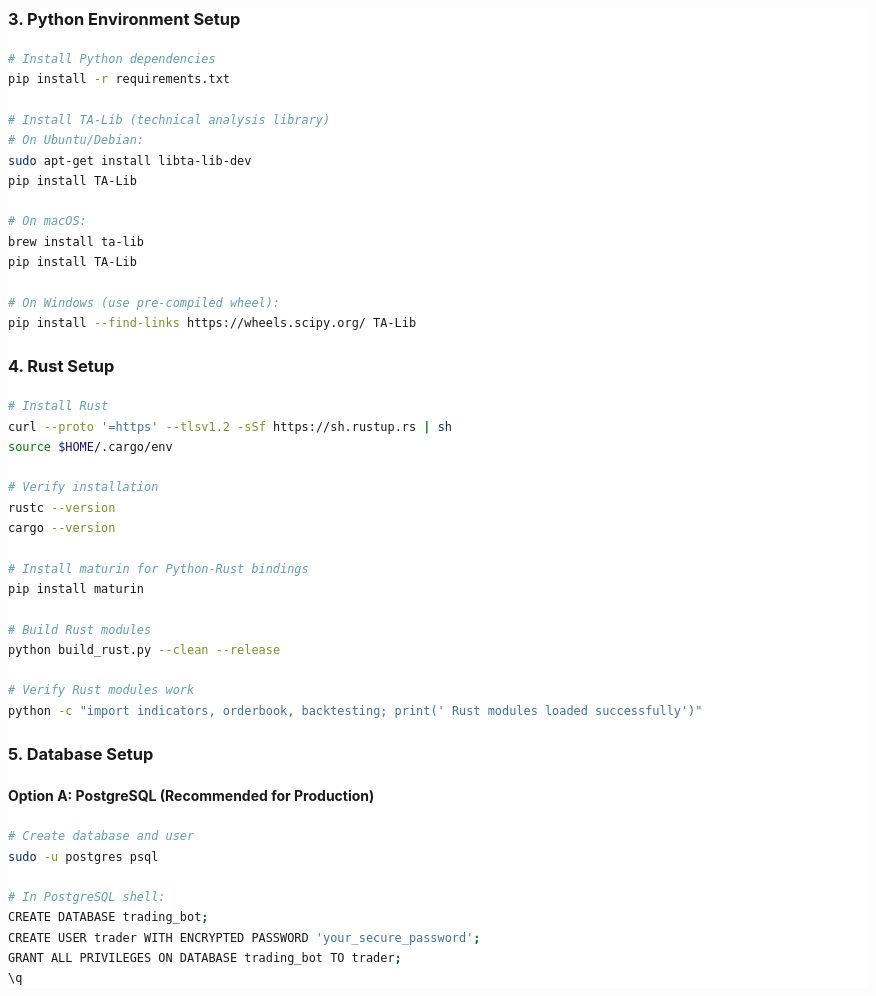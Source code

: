 ### 3. Python Environment Setup

```bash
# Install Python dependencies
pip install -r requirements.txt

# Install TA-Lib (technical analysis library)
# On Ubuntu/Debian:
sudo apt-get install libta-lib-dev
pip install TA-Lib

# On macOS:
brew install ta-lib
pip install TA-Lib

# On Windows (use pre-compiled wheel):
pip install --find-links https://wheels.scipy.org/ TA-Lib
```

### 4. Rust Setup

```bash
# Install Rust
curl --proto '=https' --tlsv1.2 -sSf https://sh.rustup.rs | sh
source $HOME/.cargo/env

# Verify installation
rustc --version
cargo --version

# Install maturin for Python-Rust bindings
pip install maturin

# Build Rust modules
python build_rust.py --clean --release

# Verify Rust modules work
python -c "import indicators, orderbook, backtesting; print(' Rust modules loaded successfully')"
```

### 5. Database Setup

#### Option A: PostgreSQL (Recommended for Production)

```bash
# Create database and user
sudo -u postgres psql

# In PostgreSQL shell:
CREATE DATABASE trading_bot;
CREATE USER trader WITH ENCRYPTED PASSWORD 'your_secure_password';
GRANT ALL PRIVILEGES ON DATABASE trading_bot TO trader;
\q
```
